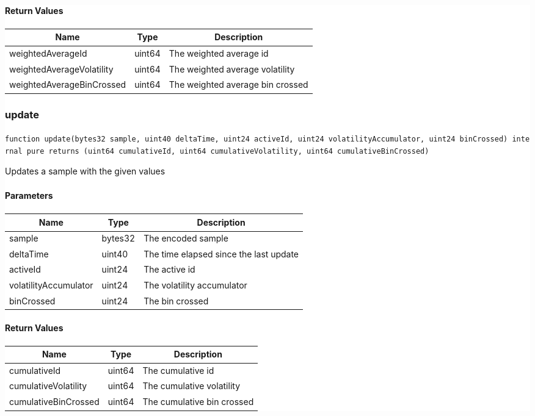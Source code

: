 #### Return Values

| Name | Type | Description |
| ---- | ---- | ----------- |
| weightedAverageId | uint64 | The weighted average id |
| weightedAverageVolatility | uint64 | The weighted average volatility |
| weightedAverageBinCrossed | uint64 | The weighted average bin crossed |

### update

```solidity
function update(bytes32 sample, uint40 deltaTime, uint24 activeId, uint24 volatilityAccumulator, uint24 binCrossed) internal pure returns (uint64 cumulativeId, uint64 cumulativeVolatility, uint64 cumulativeBinCrossed)
```

Updates a sample with the given values

#### Parameters

| Name | Type | Description |
| ---- | ---- | ----------- |
| sample | bytes32 | The encoded sample |
| deltaTime | uint40 | The time elapsed since the last update |
| activeId | uint24 | The active id |
| volatilityAccumulator | uint24 | The volatility accumulator |
| binCrossed | uint24 | The bin crossed |

#### Return Values

| Name | Type | Description |
| ---- | ---- | ----------- |
| cumulativeId | uint64 | The cumulative id |
| cumulativeVolatility | uint64 | The cumulative volatility |
| cumulativeBinCrossed | uint64 | The cumulative bin crossed |